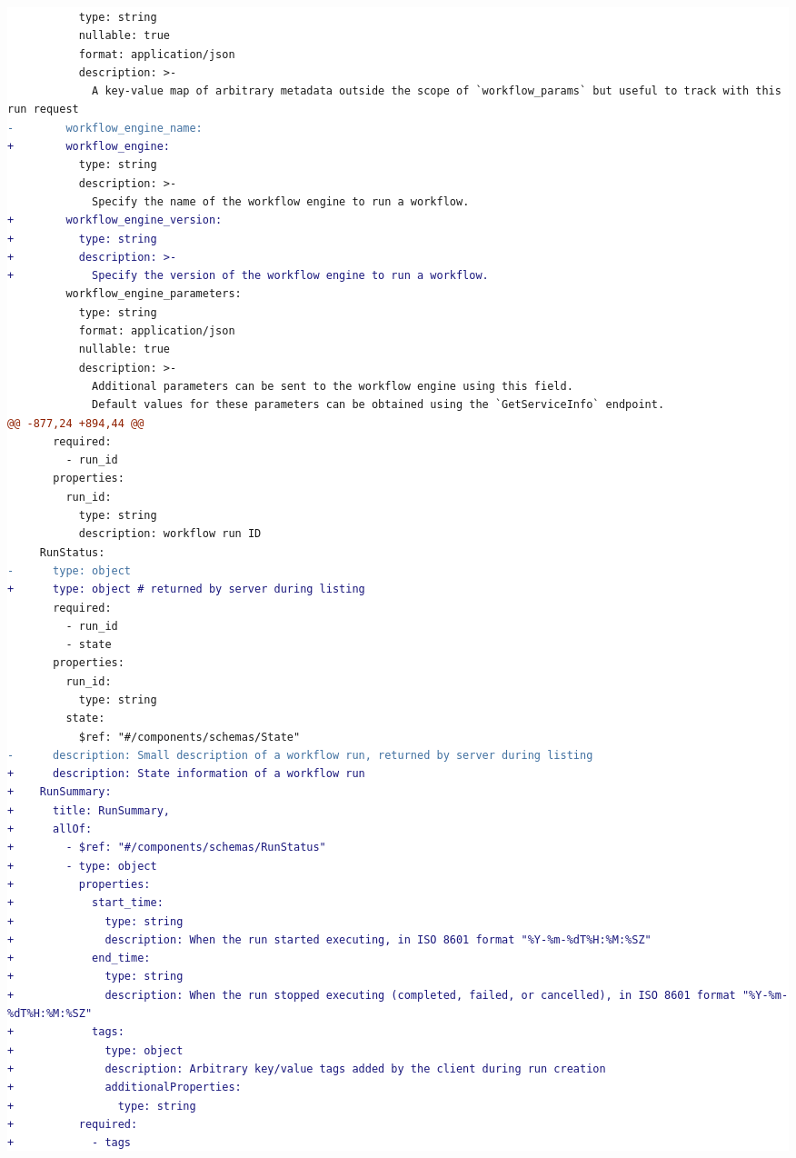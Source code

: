 ```diff
           type: string
           nullable: true
           format: application/json
           description: >-
             A key-value map of arbitrary metadata outside the scope of `workflow_params` but useful to track with this run request
-        workflow_engine_name:
+        workflow_engine:
           type: string
           description: >-
             Specify the name of the workflow engine to run a workflow.
+        workflow_engine_version:
+          type: string
+          description: >-
+            Specify the version of the workflow engine to run a workflow.
         workflow_engine_parameters:
           type: string
           format: application/json
           nullable: true
           description: >-
             Additional parameters can be sent to the workflow engine using this field.
             Default values for these parameters can be obtained using the `GetServiceInfo` endpoint.
@@ -877,24 +894,44 @@
       required:
         - run_id
       properties:
         run_id:
           type: string
           description: workflow run ID
     RunStatus:
-      type: object
+      type: object # returned by server during listing
       required:
         - run_id
         - state
       properties:
         run_id:
           type: string
         state:
           $ref: "#/components/schemas/State"
-      description: Small description of a workflow run, returned by server during listing
+      description: State information of a workflow run
+    RunSummary:
+      title: RunSummary,
+      allOf:
+        - $ref: "#/components/schemas/RunStatus"
+        - type: object
+          properties:
+            start_time:
+              type: string
+              description: When the run started executing, in ISO 8601 format "%Y-%m-%dT%H:%M:%SZ"
+            end_time:
+              type: string
+              description: When the run stopped executing (completed, failed, or cancelled), in ISO 8601 format "%Y-%m-%dT%H:%M:%SZ"
+            tags:
+              type: object
+              description: Arbitrary key/value tags added by the client during run creation
+              additionalProperties:
+                type: string
+          required:
+            - tags
```